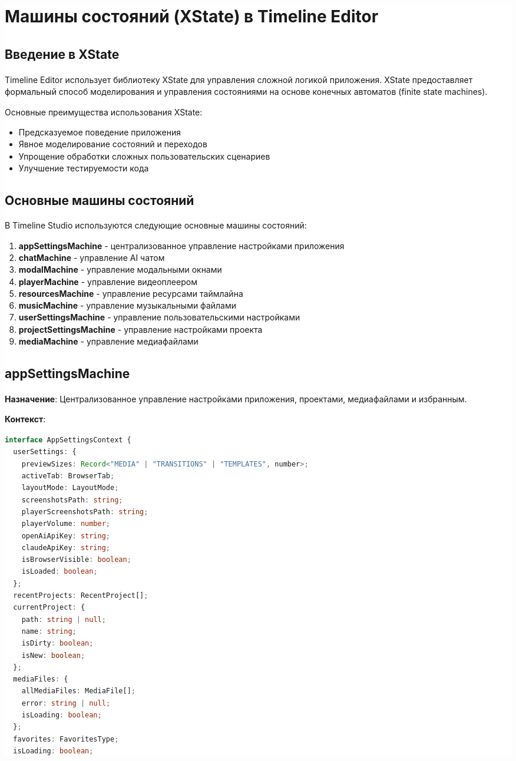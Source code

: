 # Машины состояний (XState) в Timeline Editor

## Введение в XState

Timeline Editor использует библиотеку XState для управления сложной логикой приложения. XState предоставляет формальный способ моделирования и управления состояниями на основе конечных автоматов (finite state machines).

Основные преимущества использования XState:

- Предсказуемое поведение приложения
- Явное моделирование состояний и переходов
- Упрощение обработки сложных пользовательских сценариев
- Улучшение тестируемости кода

## Основные машины состояний

В Timeline Studio используются следующие основные машины состояний:

1. **appSettingsMachine** - централизованное управление настройками приложения
2. **chatMachine** - управление AI чатом
3. **modalMachine** - управление модальными окнами
4. **playerMachine** - управление видеоплеером
5. **resourcesMachine** - управление ресурсами таймлайна
6. **musicMachine** - управление музыкальными файлами
7. **userSettingsMachine** - управление пользовательскими настройками
8. **projectSettingsMachine** - управление настройками проекта
9. **mediaMachine** - управление медиафайлами

## appSettingsMachine

**Назначение**: Централизованное управление настройками приложения, проектами, медиафайлами и избранным.

**Контекст**:

```typescript
interface AppSettingsContext {
  userSettings: {
    previewSizes: Record<"MEDIA" | "TRANSITIONS" | "TEMPLATES", number>;
    activeTab: BrowserTab;
    layoutMode: LayoutMode;
    screenshotsPath: string;
    playerScreenshotsPath: string;
    playerVolume: number;
    openAiApiKey: string;
    claudeApiKey: string;
    isBrowserVisible: boolean;
    isLoaded: boolean;
  };
  recentProjects: RecentProject[];
  currentProject: {
    path: string | null;
    name: string;
    isDirty: boolean;
    isNew: boolean;
  };
  mediaFiles: {
    allMediaFiles: MediaFile[];
    error: string | null;
    isLoading: boolean;
  };
  favorites: FavoritesType;
  isLoading: boolean;
```